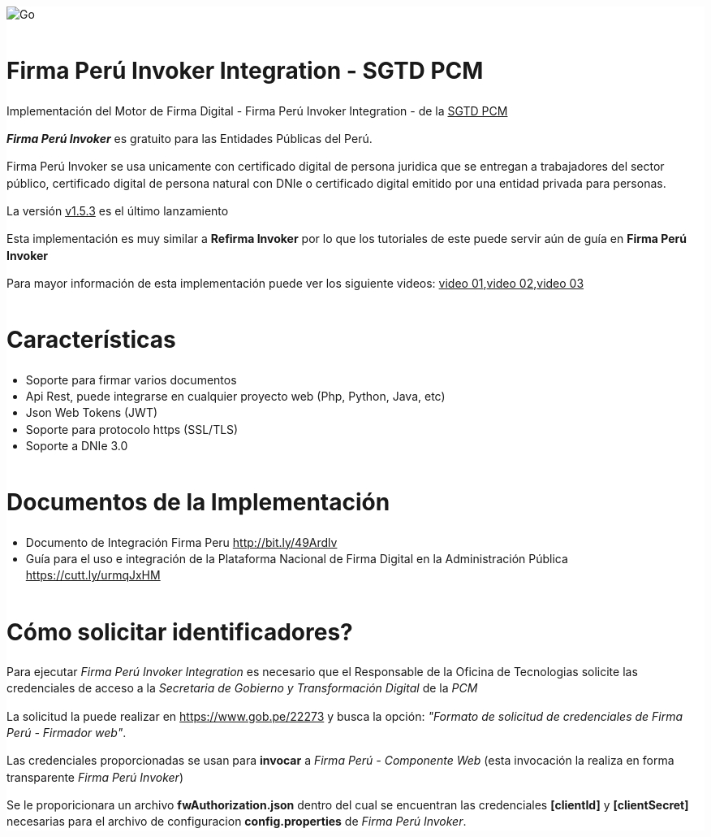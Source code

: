 ![Go](https://img.shields.io/badge/Golang-1.19-blue.svg?logo=go&longCache=true&style=flat)
# Firma Perú Invoker Integration - SGTD PCM
Implementación del Motor de Firma Digital - Firma Perú Invoker Integration - de la [SGTD PCM](https://www.gob.pe/22273)

***Firma Perú Invoker*** es gratuito para las Entidades Públicas del Perú.

Firma Perú Invoker se usa unicamente con certificado digital de persona juridica que se entregan a trabajadores del sector público, certificado digital de persona natural con DNIe o certificado digital emitido por una entidad privada para personas.

La versión [v1.5.3](https://github.com/jumanor/firmaperu-invoker/tree/v1.5.3) es el último lanzamiento

Esta implementación es muy similar a **Refirma Invoker** por lo que los tutoriales de este puede servir aún de guía en **Firma Perú Invoker**

Para mayor información de esta implementación puede ver los siguiente videos: [video 01](https://www.youtube.com/watch?v=bl4OZGWS0lk),[video 02](https://www.youtube.com/watch?v=aOto5CStZNA),[video 03](https://youtu.be/pLlIKqFY8eE)

# Características 
- Soporte para firmar varios documentos 
- Api Rest, puede integrarse en cualquier proyecto web (Php, Python, Java, etc)
- Json Web Tokens (JWT)
- Soporte para protocolo https (SSL/TLS)
- Soporte a DNIe 3.0

# Documentos de la Implementación
- Documento de Integración Firma Peru http://bit.ly/49Ardlv
- Guía para el uso e integración de la Plataforma Nacional de Firma Digital en la Administración Pública https://cutt.ly/urmqJxHM

# Cómo solicitar identificadores? 

Para ejecutar *Firma Perú Invoker Integration* es necesario que el Responsable de la Oficina de Tecnologias solicite
las credenciales de acceso a la *Secretaria de Gobierno y Transformación Digital* de la *PCM*

La solicitud la puede realizar en https://www.gob.pe/22273 y busca la opción: *"Formato de solicitud de credenciales de Firma Perú - Firmador web"*. 

Las credenciales proporcionadas se usan para **invocar** a *Firma Perú - Componente Web* (esta invocación la realiza en forma transparente *Firma Perú Invoker*)

Se le proporicionara un archivo **fwAuthorization.json** dentro del cual se encuentran las credenciales
**[clientId]** y **[clientSecret]** necesarias para el archivo de configuracion **config.properties** de *Firma Perú Invoker*. 
